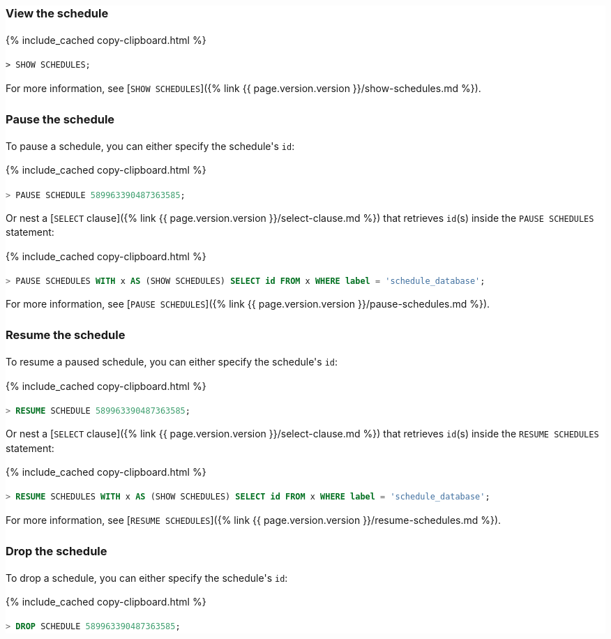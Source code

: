 ### View the schedule

{% include_cached copy-clipboard.html %}
~~~~
> SHOW SCHEDULES;
~~~~

For more information, see [`SHOW SCHEDULES`]({% link {{ page.version.version }}/show-schedules.md %}).

### Pause the schedule

To pause a schedule, you can either specify the schedule's `id`:

{% include_cached copy-clipboard.html %}
~~~~ sql
> PAUSE SCHEDULE 589963390487363585;
~~~~

Or nest a [`SELECT` clause]({% link {{ page.version.version }}/select-clause.md %}) that retrieves `id`(s) inside the `PAUSE SCHEDULES` statement:

{% include_cached copy-clipboard.html %}
~~~~ sql
> PAUSE SCHEDULES WITH x AS (SHOW SCHEDULES) SELECT id FROM x WHERE label = 'schedule_database';
~~~~

For more information, see [`PAUSE SCHEDULES`]({% link {{ page.version.version }}/pause-schedules.md %}).

### Resume the schedule

To resume a paused schedule, you can either specify the schedule's `id`:

{% include_cached copy-clipboard.html %}
~~~~ sql
> RESUME SCHEDULE 589963390487363585;
~~~~

Or nest a [`SELECT` clause]({% link {{ page.version.version }}/select-clause.md %}) that retrieves `id`(s) inside the `RESUME SCHEDULES` statement:

{% include_cached copy-clipboard.html %}
~~~~ sql
> RESUME SCHEDULES WITH x AS (SHOW SCHEDULES) SELECT id FROM x WHERE label = 'schedule_database';
~~~~

For more information, see [`RESUME SCHEDULES`]({% link {{ page.version.version }}/resume-schedules.md %}).

### Drop the schedule

To drop a schedule, you can either specify the schedule's `id`:

{% include_cached copy-clipboard.html %}
~~~~ sql
> DROP SCHEDULE 589963390487363585;
~~~~
